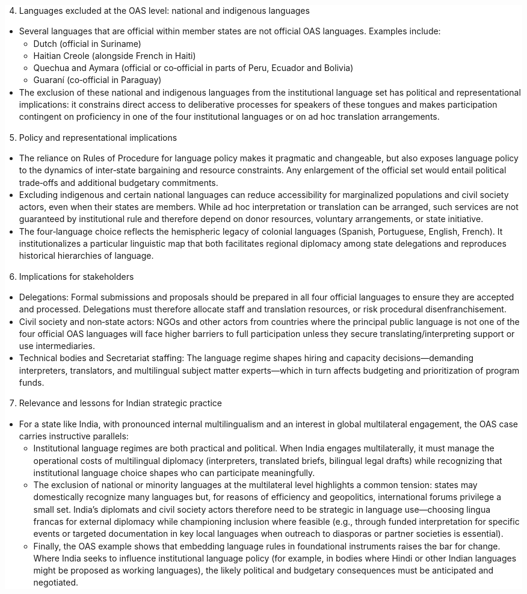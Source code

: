 4. Languages excluded at the OAS level: national and indigenous languages
- Several languages that are official within member states are not official OAS languages. Examples include:
  - Dutch (official in Suriname)
  - Haitian Creole (alongside French in Haiti)
  - Quechua and Aymara (official or co‑official in parts of Peru, Ecuador and Bolivia)
  - Guaraní (co‑official in Paraguay)
- The exclusion of these national and indigenous languages from the institutional language set has political and representational implications: it constrains direct access to deliberative processes for speakers of these tongues and makes participation contingent on proficiency in one of the four institutional languages or on ad hoc translation arrangements.

5. Policy and representational implications
- The reliance on Rules of Procedure for language policy makes it pragmatic and changeable, but also exposes language policy to the dynamics of inter‑state bargaining and resource constraints. Any enlargement of the official set would entail political trade‑offs and additional budgetary commitments.
- Excluding indigenous and certain national languages can reduce accessibility for marginalized populations and civil society actors, even when their states are members. While ad hoc interpretation or translation can be arranged, such services are not guaranteed by institutional rule and therefore depend on donor resources, voluntary arrangements, or state initiative.
- The four‑language choice reflects the hemispheric legacy of colonial languages (Spanish, Portuguese, English, French). It institutionalizes a particular linguistic map that both facilitates regional diplomacy among state delegations and reproduces historical hierarchies of language.

6. Implications for stakeholders
- Delegations: Formal submissions and proposals should be prepared in all four official languages to ensure they are accepted and processed. Delegations must therefore allocate staff and translation resources, or risk procedural disenfranchisement.
- Civil society and non‑state actors: NGOs and other actors from countries where the principal public language is not one of the four official OAS languages will face higher barriers to full participation unless they secure translating/interpreting support or use intermediaries.
- Technical bodies and Secretariat staffing: The language regime shapes hiring and capacity decisions—demanding interpreters, translators, and multilingual subject matter experts—which in turn affects budgeting and prioritization of program funds.

7. Relevance and lessons for Indian strategic practice
- For a state like India, with pronounced internal multilingualism and an interest in global multilateral engagement, the OAS case carries instructive parallels:
  - Institutional language regimes are both practical and political. When India engages multilaterally, it must manage the operational costs of multilingual diplomacy (interpreters, translated briefs, bilingual legal drafts) while recognizing that institutional language choice shapes who can participate meaningfully.
  - The exclusion of national or minority languages at the multilateral level highlights a common tension: states may domestically recognize many languages but, for reasons of efficiency and geopolitics, international forums privilege a small set. India’s diplomats and civil society actors therefore need to be strategic in language use—choosing lingua francas for external diplomacy while championing inclusion where feasible (e.g., through funded interpretation for specific events or targeted documentation in key local languages when outreach to diasporas or partner societies is essential).
  - Finally, the OAS example shows that embedding language rules in foundational instruments raises the bar for change. Where India seeks to influence institutional language policy (for example, in bodies where Hindi or other Indian languages might be proposed as working languages), the likely political and budgetary consequences must be anticipated and negotiated.
